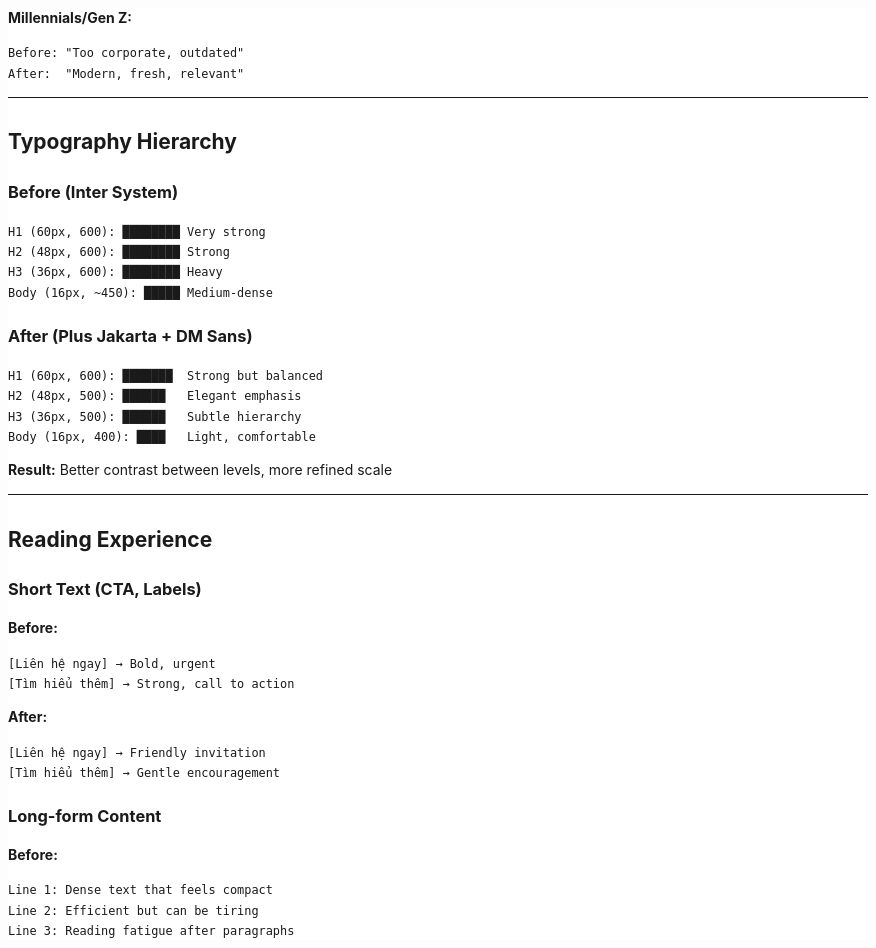 **Millennials/Gen Z:**
```
Before: "Too corporate, outdated"
After:  "Modern, fresh, relevant"
```

---

## Typography Hierarchy

### Before (Inter System)
```
H1 (60px, 600): ████████ Very strong
H2 (48px, 600): ████████ Strong
H3 (36px, 600): ████████ Heavy
Body (16px, ~450): █████ Medium-dense
```

### After (Plus Jakarta + DM Sans)
```
H1 (60px, 600): ███████  Strong but balanced
H2 (48px, 500): ██████   Elegant emphasis
H3 (36px, 500): ██████   Subtle hierarchy
Body (16px, 400): ████   Light, comfortable
```

**Result:** Better contrast between levels, more refined scale

---

## Reading Experience

### Short Text (CTA, Labels)

**Before:**
```
[Liên hệ ngay] → Bold, urgent
[Tìm hiểu thêm] → Strong, call to action
```

**After:**
```
[Liên hệ ngay] → Friendly invitation
[Tìm hiểu thêm] → Gentle encouragement
```

### Long-form Content

**Before:**
```
Line 1: Dense text that feels compact
Line 2: Efficient but can be tiring
Line 3: Reading fatigue after paragraphs
```
